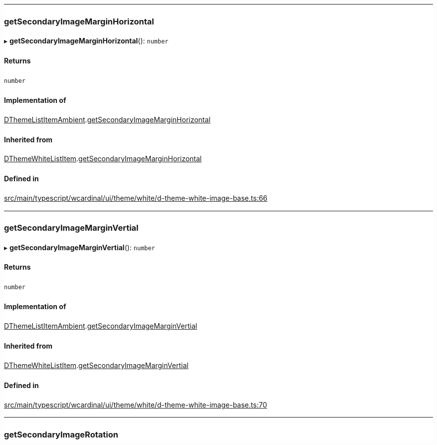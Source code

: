___

### getSecondaryImageMarginHorizontal

▸ **getSecondaryImageMarginHorizontal**(): `number`

#### Returns

`number`

#### Implementation of

[DThemeListItemAmbient](../interfaces/DThemeListItemAmbient.md).[getSecondaryImageMarginHorizontal](../interfaces/DThemeListItemAmbient.md#getsecondaryimagemarginhorizontal)

#### Inherited from

[DThemeWhiteListItem](DThemeWhiteListItem.md).[getSecondaryImageMarginHorizontal](DThemeWhiteListItem.md#getsecondaryimagemarginhorizontal)

#### Defined in

[src/main/typescript/wcardinal/ui/theme/white/d-theme-white-image-base.ts:66](https://github.com/winter-cardinal/winter-cardinal-ui/blob/v0.442.0/src/main/typescript/wcardinal/ui/theme/white/d-theme-white-image-base.ts#L66)

___

### getSecondaryImageMarginVertial

▸ **getSecondaryImageMarginVertial**(): `number`

#### Returns

`number`

#### Implementation of

[DThemeListItemAmbient](../interfaces/DThemeListItemAmbient.md).[getSecondaryImageMarginVertial](../interfaces/DThemeListItemAmbient.md#getsecondaryimagemarginvertial)

#### Inherited from

[DThemeWhiteListItem](DThemeWhiteListItem.md).[getSecondaryImageMarginVertial](DThemeWhiteListItem.md#getsecondaryimagemarginvertial)

#### Defined in

[src/main/typescript/wcardinal/ui/theme/white/d-theme-white-image-base.ts:70](https://github.com/winter-cardinal/winter-cardinal-ui/blob/v0.442.0/src/main/typescript/wcardinal/ui/theme/white/d-theme-white-image-base.ts#L70)

___

### getSecondaryImageRotation
